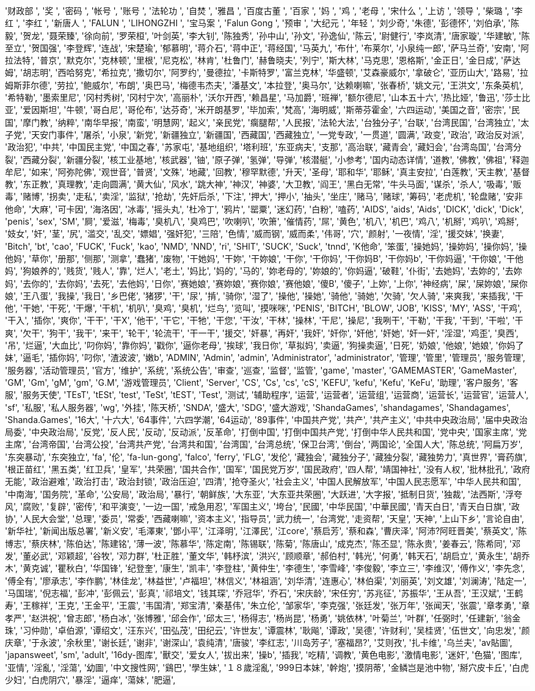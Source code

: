 '财政部 ', '奖 ', '密码 ', '帐号 ', '账号 ', '法轮功 ', '自焚 ', '雅昌 ', '百度古董 ', '百家 ', '妈 ', '鸡 ', '老母 ', '宋什么 ', '上访 ', '领导 ', '柴璐 ', '李 红 ', '李红 ', '新唐人 ', 'FALUN ', 'LIHONGZHI ', '宝马案 ', 'Falun Gong ', '预审 ', '大纪元 ', '年轻 ', '刘少奇', '朱德', '彭德怀', '刘伯承', '陈毅', '贺龙', '聂荣臻', '徐向前', '罗荣桓', '叶剑英', '李大钊', '陈独秀', '孙中山', '孙文', '孙逸仙', '陈云', '尉健行', '李岚清', '唐家璇', '华建敏', '陈至立', '贺国强', '李登辉', '连战', '宋楚瑜', '郁慕明', '蒋介石', '蒋中正', '蒋经国', '马英九', '布什', '布莱尔', '小泉纯一郎', '萨马兰奇', '安南', '阿拉法特', '普京', '默克尔', '克林顿', '里根', '尼克松', '林肯', '杜鲁门', '赫鲁晓夫', '列宁', '斯大林', '马克思', '恩格斯', '金正日', '金日成', '萨达姆', '胡志明', '西哈努克', '希拉克', '撒切尔', '阿罗约', '曼德拉', '卡斯特罗', '富兰克林', '华盛顿', '艾森豪威尔', '拿破仑', '亚历山大', '路易', '拉姆斯菲尔德', '劳拉', '鲍威尔', '布朗', '奥巴马', '梅德韦杰夫', '潘基文', '本拉登', '奥马尔', '达赖喇嘛', '张春桥', '姚文元', '王洪文', '东条英机', '希特勒', '墨索里尼', '冈村秀树', '冈村宁次', '高丽朴', '沃尔开西', '赖昌星', '马加爵', '班禅', '额尔德尼', '山本五十六', '热比娅', '鲁迅', '莎士比亚', '爱因斯坦', '牛顿', '哥白尼', '哥伦布', '达芬奇', '米开朗基罗', '毕加索', '梵高', '海明威', '斯蒂芬霍金', '六四运动', '美国之音', '密宗', '民国', '摩门教', '纳粹', '南华早报', '南蛮', '明慧网', '起义', '亲民党', '瘸腿帮', '人民报', '法轮大法', '台独分子', '台联', '台湾民国', '台湾独立', '太子党', '天安门事件', '屠杀', '小泉', '新党', '新疆独立', '新疆国', '西藏国', '西藏独立', '一党专政', '一贯道', '圆满', '政变', '政治', '政治反对派', '政治犯', '中共', '中国民主党', '中国之春', '苏家屯', '基地组织', '塔利班', '东亚病夫', '支那', '高治联', '藏青会', '藏妇会', '台湾岛国', '台湾分裂', '西藏分裂', '新疆分裂', '核工业基地', '核武器', '铀', '原子弹', '氢弹', '导弹', '核潜艇', '小参考', '国内动态详情', '道教', '佛教', '佛祖', '释迦牟尼', '如来', '阿弥陀佛', '观世音', '普贤', '文殊', '地藏', '回教', '穆罕默德', '升天', '圣母', '耶和华', '耶稣', '真主安拉', '白莲教', '天主教', '基督教', '东正教', '真理教', '走向圆满', '黄大仙', '风水', '跳大神', '神汉', '神婆', '大卫教', '阎王', '黑白无常', '牛头马面', '谋杀', '杀人', '吸毒', '贩毒', '赌博', '拐卖', '走私', '卖淫', '监狱', '抢劫', '先奸后杀', '下注', '押大', '押小', '抽头', '坐庄', '赌马', '赌球', '筹码', '老虎机', '轮盘赌', '安非他命', '大麻', '可卡因', '海洛因', '冰毒', '摇头丸', '杜冷丁', '鸦片', '罂粟', '迷幻药', '白粉', '嗑药', 'AIDS', 'aids', 'Aids', 'DICK', 'dick', 'Dick', 'penis', 'sex', 'SM', '屙', '爱滋', '梅毒', '臭机八', '臭鸡巴', '吹喇叭', '吹箫', '催情药', '屌', '黄色', '机八', '机巴', '鸡八', '机掰', '鸡叭', '鸡掰', '妓女', '奸', '茎', '尻', '滥交', '乱交', '嫖娼', '强奸犯', '三陪', '色情', '威而钢', '威而柔', '伟哥', '穴', '颜射', '一夜情', '淫', '援交妹', '换妻', 'Bitch', 'bt', 'cao', 'FUCK', 'Fuck', 'kao', 'NMD', 'NND', 'ri', 'SHIT', 'SUCK', 'Suck', 'tnnd', 'K他命', '笨蛋', '操她妈', '操妳妈', '操你妈', '操他妈', '草你', '册那', '侧那', '测拿', '蠢猪', '废物', '干她妈', '干妳', '干妳娘', '干你', '干你妈', '干你妈B', '干你妈b', '干你妈逼', '干你娘', '干他妈', '狗娘养的', '贱货', '贱人', '靠', '烂人', '老土', '妈比', '妈的', '马的', '妳老母的', '妳娘的', '你妈逼', '破鞋', '仆街', '去她妈', '去妳的', '去妳妈', '去你的', '去你妈', '去死', '去他妈', '日你', '赛她娘', '赛妳娘', '赛你娘', '赛他娘', '傻B', '傻子', '上妳', '上你', '神经病', '屎', '屎妳娘', '屎你娘', '王八蛋', '我操', '我日', '乡巴佬', '猪猡', '干', '尿', '掯', '骑你', '湿了', '操他', '操她', '骑他', '骑她', '欠骑', '欠人骑', '来爽我', '来插我', '干他', '干她', '干死', '干爆', '干机', '机叭', '臭鸡', '臭机', '烂鸟', '览叫', '摸咪咪', 'PENIS', 'BITCH', 'BLOW', 'JOB', 'KISS', 'MY', 'ASS', '干鸡', '干入', '插你', '爽你', '干干', '干X', '他干', '干它', '干牠', '干您', '干汝', '干林', '操林', '干尼', '操尼', '我咧干', '干勒', '干我', '干到', '干啦', '干爽', '欠干', '狗干', '我干', '来干', '轮干', '轮流干', '干一干', '援交', '奸暴', '再奸', '我奸', '奸你', '奸他', '奸她', '奸一奸', '淫湿', '鸡歪', '臭西', '吊', '烂逼', '大血比', '叼你妈', '靠你妈', '戳你', '逼你老母', '挨球', '我日你', '草拟妈', '卖逼', '狗操卖逼', '日死', '奶娘', '他娘', '她娘', '你妈了妹', '逼毛', '插你妈', '叼你', '渣波波', '嫩b', 'ADMIN', 'Admin', 'admin', 'Administrator', 'administrator', '管理', '管里', '管理员', '服务管理', '服务器', '活动管理员', '官方', '维护', '系统', '系统公告', '审查', '巡查', '监督', '监管', 'game', 'master', 'GAMEMASTER', 'GameMaster', 'GM', 'Gm', 'gM', 'gm', 'G.M', '游戏管理员', 'Client', 'Server', 'CS', 'Cs', 'cs', 'cS', 'KEFU', 'kefu', 'Kefu', 'KeFu', '助理', '客户服务', '客服', '服务天使', 'TEsT', 'tESt', 'test', 'TeSt', 'tEST', 'Test', '测试', '辅助程序', '运营', '运营者', '运营组', '运营商', '运营长', '运营官', '运营人', 'sf', '私服', '私人服务器', 'wg', '外挂', '陈天桥', 'SNDA', '盛大', 'SDG', '盛大游戏', 'ShandaGames', 'shandagames', 'Shandagames', 'Shanda.Games', '16大', '十六大', '64事件', '六四学潮', '64运动', '89事件', '中国共产党', '共产', '共产主义', '中共中央政治局', '届中央政治局委', '中央政治局', '反党', '反人民', '反动', '反动派', '反革命', '打倒中国', '打倒中国共产党', '打倒中华人民共和国', '党中央', '国家主席', '党主席', '台湾帝国', '台湾公投', '台湾共产党', '台湾共和国', '台湾国', '台湾总统', '保卫台湾', '倒台', '两国论', '全国人大', '陈总统', '阿扁万岁', '东突暴动', '东突独立', 'fa', '伦', 'fa-lun-gong', 'falco', 'ferry', 'FLG', '发伦', '藏独会', '藏独分子', '藏独分裂', '藏独势力', '真世界', '膏药旗', '根正苗红', '黑五类', '红卫兵', '皇军', '共荣圈', '国共合作', '国军', '国民党万岁', '国民政府', '四人帮', '靖国神社', '没有人权', '批林批孔', '政府无能', '政治避难', '政治打击', '政治封锁', '政治压迫', '四清', '抢夺圣火', '社会主义', '中国人民解放军', '中国人民志愿军', '中华人民共和国', '中南海', '国务院', '革命', '公安局', '政治局', '暴行', '朝鲜族', '大东亚', '大东亚共荣圈', '大跃进', '大字报', '抵制日货', '独裁', '法西斯', '浮夸风', '腐败', '复辟', '密传', '和平演变', '一边一国', '戒急用忍', '军国主义', '垮台', '民國', '中华民国', '中華民國', '青天白日', '青天白日旗', '政协', '人民大会堂', '总理', '委员', '常委', '西藏喇嘛', '资本主义', '指导员', '武力统一', '台湾党', '走资帮', '天皇', '天神', '上山下乡', '言论自由', '新华社', '新闻出版总署', '新义安', '毛澤東', '鄧小平', '江泽明', '江澤民', '江core', '蔡启芳', '蔡和森', '曹庆泽', '阿沛?阿旺晋美', '蔡英文', '陈博志', '蔡庆林', '陈伯达', '陈建铭', '薄一波', '陈慕华', '陈定南', '陈锡联', '陈菊', '陈唐山', '成克杰', '陈丕显', '陈永贵', '姜春云', '陈希同', '邓发', '董必武', '邓颖超', '谷牧', '邓力群', '杜正胜', '董文华', '韩杼滨', '洪兴', '顾顺章', '郝伯村', '韩光', '何勇', '韩天石', '胡启立', '黄永生', '胡乔木', '黄克诚', '瞿秋白', '华国锋', '纪登奎', '康生', '凯丰', '李登柱', '黄仲生', '李德生', '李雪峰', '李俊毅', '李立三', '李维汉', '傅作义', '李先念', '傅全有', '廖承志', '李作鹏', '林佳龙', '林益世', '卢福坦', '林信义', '林祖涵', '刘华清', '连惠心', '林伯渠', '刘丽英', '刘文雄', '刘澜涛', '陆定一', '马国瑞', '倪志福', '彭冲', '彭佩云', '彭真', '祁培文', '钱其琛', '乔冠华', '乔石', '宋庆龄', '宋任穷', '苏兆征', '苏振华', '王从吾', '王汉斌', '王鹤寿', '王稼祥', '王克', '王金平', '王震', '韦国清', '郑宝清', '秦基伟', '朱立伦', '邹家华', '李克强', '张廷发', '张万年', '张闻天', '张震', '章孝勇', '章孝严', '赵洪祝', '曾志郎', '杨白冰', '张博雅', '邱会作', '邱太三', '杨得志', '杨尚昆', '杨勇', '姚依林', '叶菊兰', '叶群', '任弼时', '任建新', '翁金珠', '习仲勋', '卓伯源', '谭绍文', '汪东兴', '田弘茂', '田纪云', '许世友', '谭震林', '耿飚', '谭政', '吴德', '许财利', '吴桂贤', '伍世文', '向忠发', '颜庆章', '于永波', '余秋里', '谢长廷', '谢非', '谢深山', '袁纯清', '唐骏', '李红志', '川岛芳子', '塞福昂?', '艾则孜', '扎卡维', '乌兰夫', 'av貼圖', 'japansweet', 'sm', 'adult', '16dy-图库', '獸交', '爱女人', '拔出来', '操b', '插我', '吃精', '调教', '黄色电影', '激情电影', '迷奸', '色猫', '图库', '亚情', '淫亂', '淫蕩', '幼圖', '中文搜性网', '鷄巴', '學生妹', '１８歲淫亂', '999日本妹', '幹炮', '摸阴蒂', '金鳞岂是池中物', '掰穴皮卡丘', '白虎少妇', '白虎阴穴', '暴淫', '逼痒', '蕩妹', '肥逼',